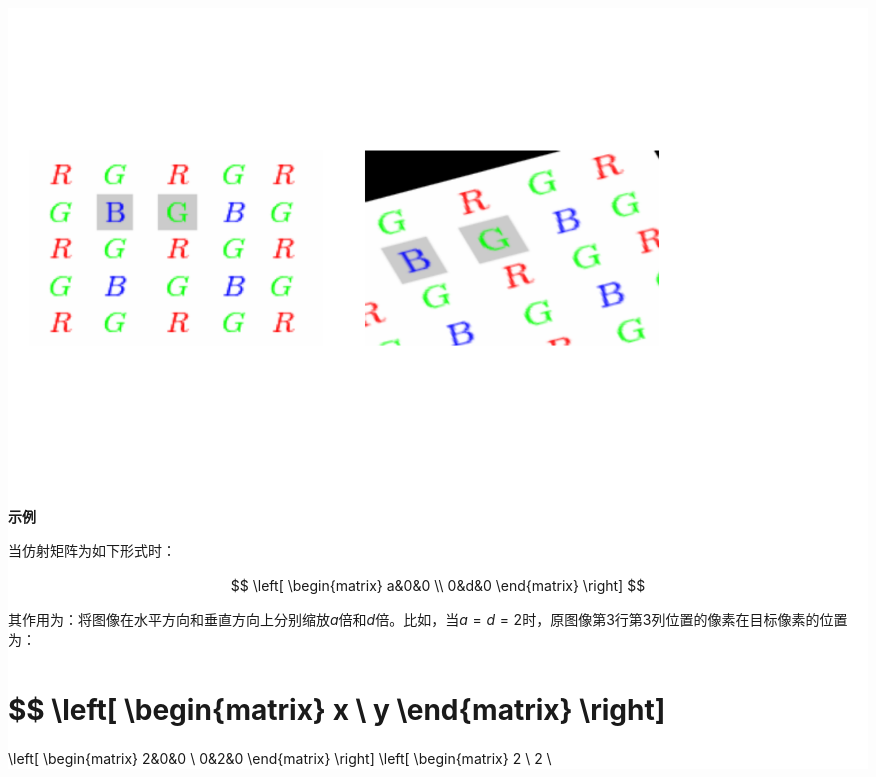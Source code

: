 <img src="07-imgproc_files/figure-html/unnamed-chunk-23-1.png" width="672" />

**示例**

当仿射矩阵为如下形式时：

$$
\left[
\begin{matrix}
a&0&0 \\
0&d&0
\end{matrix}
\right]
$$

其作用为：将图像在水平方向和垂直方向上分别缩放$a$倍和$d$倍。比如，当$a=d=2$时，原图像第3行第3列位置的像素在目标像素的位置为：

$$
\left[
\begin{matrix}
x \\
y
\end{matrix}
\right]
=
\left[
\begin{matrix}
2&0&0 \\
0&2&0
\end{matrix}
\right]
\left[
\begin{matrix}
2 \\
2 \\